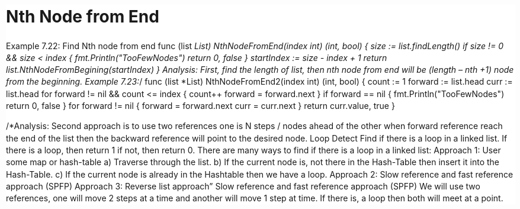 # Nth Node from End
Example 7.22: Find Nth node from end
func (list *List) NthNodeFromEnd(index int) (int, bool) {
size := list.findLength()
if size != 0 && size < index {
fmt.Println("TooFewNodes")
return 0, false
}
startIndex := size - index + 1
return list.NthNodeFromBegining(startIndex)
}
Analysis: First, find the length of list, then nth node from end will be (length – nth +1) node from the beginning.
Example 7.23:*/
func (list *List) NthNodeFromEnd2(index int) (int, bool) {
count := 1
forward := list.head
curr := list.head
for forward != nil && count <= index {
count++
forward = forward.next
}
if forward == nil {
fmt.Println("TooFewNodes")
return 0, false
}
for forward != nil {
forward = forward.next
curr = curr.next
}
return curr.value, true
}

/*Analysis: Second approach is to use two references one is N steps / nodes ahead of the other when forward reference
reach the end of the list then the backward reference will point to the desired node.
Loop Detect
Find if there is a loop in a linked list. If there is a loop, then return 1 if not, then return 0.
There are many ways to find if there is a loop in a linked list:
Approach 1: User some map or hash-table
a) Traverse through the list.
b) If the current node is, not there in the Hash-Table then insert it into the Hash-Table.
c) If the current node is already in the Hashtable then we have a loop.
Approach 2: Slow reference and fast reference approach (SPFP)
Approach 3: Reverse list approach”
Slow reference and fast reference approach (SPFP)
We will use two references, one will move 2 steps at a time and another will move 1 step at time. If there is, a loop then
both will meet at a point.

